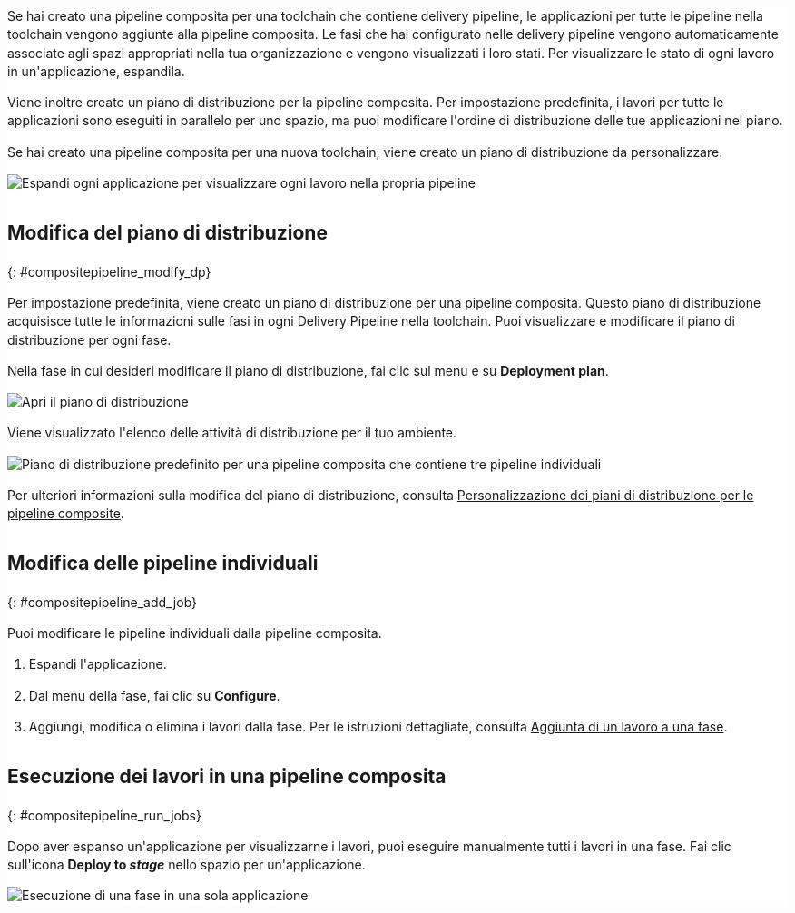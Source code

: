 Se hai creato una pipeline composita per una toolchain che contiene delivery pipeline, le applicazioni per tutte le pipeline nella toolchain vengono aggiunte alla pipeline composita. Le fasi che hai configurato nelle delivery pipeline vengono automaticamente associate agli spazi appropriati nella tua organizzazione e vengono visualizzati i loro stati.
Per visualizzare le stato di ogni lavoro in un'applicazione, espandila.

Viene inoltre creato un piano di distribuzione per la pipeline composita. Per impostazione predefinita, i lavori per tutte le applicazioni sono eseguiti in parallelo per uno spazio, ma puoi modificare l'ordine di distribuzione delle tue applicazioni nel piano.

Se hai creato una pipeline composita per una nuova toolchain, viene creato un piano di distribuzione da personalizzare.

![Espandi ogni applicazione per visualizzare ogni lavoro nella propria pipeline](images/composite_view.png "espandi ogni applicazione")

## Modifica del piano di distribuzione
{: #compositepipeline_modify_dp}

Per impostazione predefinita, viene creato un piano di distribuzione per una pipeline composita. Questo piano di distribuzione acquisisce tutte le informazioni sulle fasi in ogni Delivery Pipeline nella toolchain. Puoi visualizzare e modificare il piano di distribuzione per ogni fase.

Nella fase in cui desideri modificare il piano di distribuzione, fai clic sul menu e su **Deployment plan**.

![Apri il piano di distribuzione](images/open_deployment_plan.png "apri il piano di distribuzione")

Viene visualizzato l'elenco delle attività di distribuzione per il tuo ambiente.

![Piano di distribuzione predefinito per una pipeline composita che contiene tre pipeline individuali](images/composite_deploy_plan.png)

Per ulteriori informazioni sulla modifica del piano di distribuzione, consulta [Personalizzazione dei piani di distribuzione per le pipeline composite](/docs/services/ContinuousDelivery/pipeline_deployment_plan.html).

## Modifica delle pipeline individuali
{: #compositepipeline_add_job}

Puoi modificare le pipeline individuali dalla pipeline composita.

1. Espandi l'applicazione.

2. Dal menu della fase, fai clic su **Configure**.

3. Aggiungi, modifica o elimina i lavori dalla fase. Per le istruzioni dettagliate, consulta [Aggiunta di un lavoro a una fase](pipeline_build_deploy.html#deliverypipeline_add_job).

## Esecuzione dei lavori in una pipeline composita
{: #compositepipeline_run_jobs}

Dopo aver espanso un'applicazione per visualizzarne i lavori, puoi eseguire manualmente tutti i lavori in una fase. Fai clic sull'icona **Deploy to *stage*** nello spazio per un'applicazione.

![Esecuzione di una fase in una sola applicazione](images/composite_run_stage.png)
